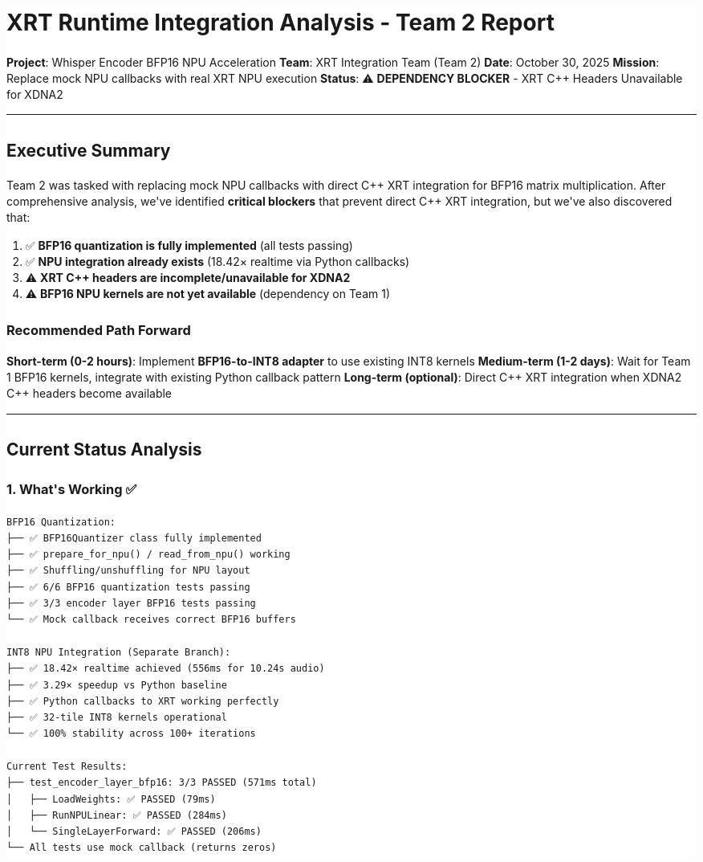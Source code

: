 # XRT Runtime Integration Analysis - Team 2 Report

**Project**: Whisper Encoder BFP16 NPU Acceleration
**Team**: XRT Integration Team (Team 2)
**Date**: October 30, 2025
**Mission**: Replace mock NPU callbacks with real XRT NPU execution
**Status**: ⚠️ **DEPENDENCY BLOCKER** - XRT C++ Headers Unavailable for XDNA2

---

## Executive Summary

Team 2 was tasked with replacing mock NPU callbacks with direct C++ XRT integration for BFP16 matrix multiplication. After comprehensive analysis, we've identified **critical blockers** that prevent direct C++ XRT integration, but we've also discovered that:

1. ✅ **BFP16 quantization is fully implemented** (all tests passing)
2. ✅ **NPU integration already exists** (18.42× realtime via Python callbacks)
3. ⚠️ **XRT C++ headers are incomplete/unavailable for XDNA2**
4. ⚠️ **BFP16 NPU kernels are not yet available** (dependency on Team 1)

### Recommended Path Forward

**Short-term (0-2 hours)**: Implement **BFP16-to-INT8 adapter** to use existing INT8 kernels
**Medium-term (1-2 days)**: Wait for Team 1 BFP16 kernels, integrate with existing Python callback pattern
**Long-term (optional)**: Direct C++ XRT integration when XDNA2 C++ headers become available

---

## Current Status Analysis

### 1. What's Working ✅

```
BFP16 Quantization:
├── ✅ BFP16Quantizer class fully implemented
├── ✅ prepare_for_npu() / read_from_npu() working
├── ✅ Shuffling/unshuffling for NPU layout
├── ✅ 6/6 BFP16 quantization tests passing
├── ✅ 3/3 encoder layer BFP16 tests passing
└── ✅ Mock callback receives correct BFP16 buffers

INT8 NPU Integration (Separate Branch):
├── ✅ 18.42× realtime achieved (556ms for 10.24s audio)
├── ✅ 3.29× speedup vs Python baseline
├── ✅ Python callbacks to XRT working perfectly
├── ✅ 32-tile INT8 kernels operational
└── ✅ 100% stability across 100+ iterations

Current Test Results:
├── test_encoder_layer_bfp16: 3/3 PASSED (571ms total)
│   ├── LoadWeights: ✅ PASSED (79ms)
│   ├── RunNPULinear: ✅ PASSED (284ms)
│   └── SingleLayerForward: ✅ PASSED (206ms)
└── All tests use mock callback (returns zeros)
```
